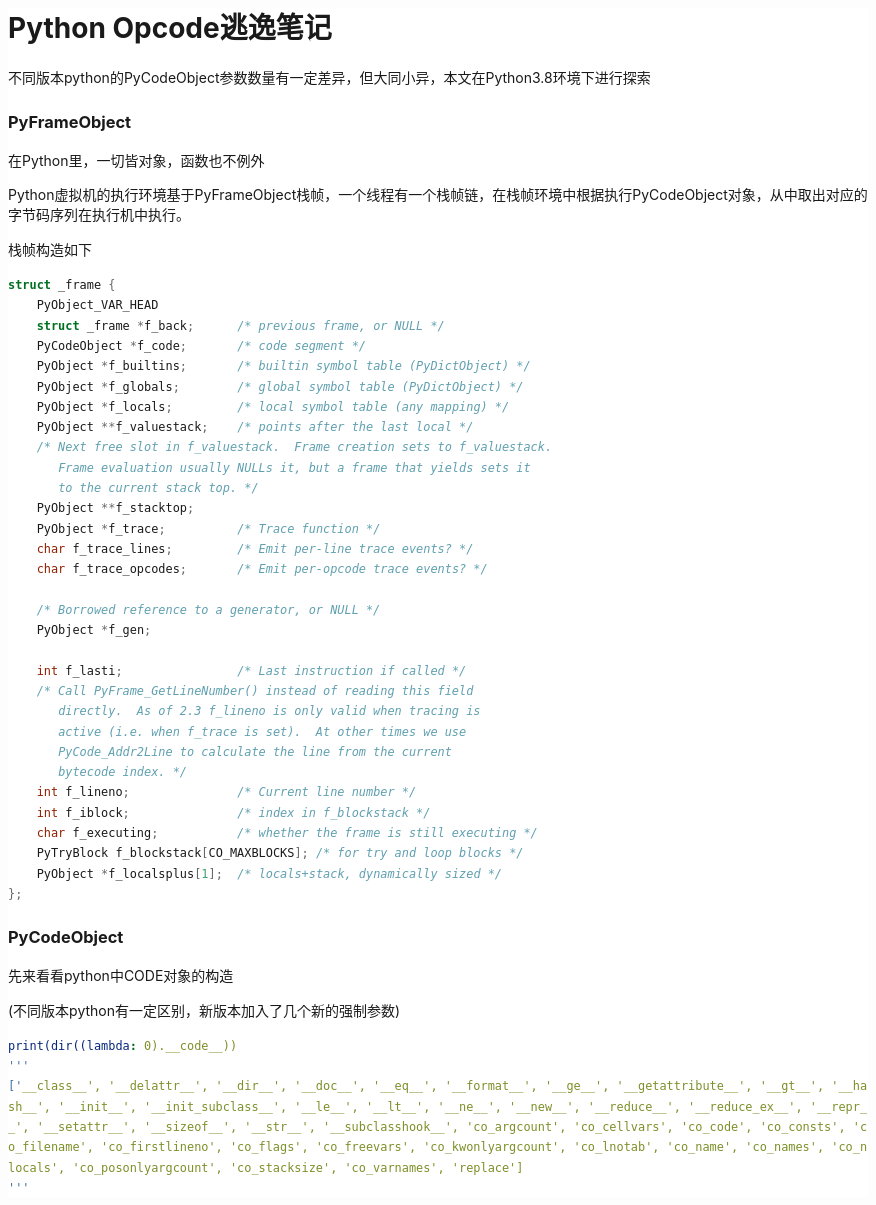 # Python Opcode逃逸笔记

不同版本python的PyCodeObject参数数量有一定差异，但大同小异，本文在Python3.8环境下进行探索

### PyFrameObject <a id="toc-0"></a>

在Python里，一切皆对象，函数也不例外

Python虚拟机的执行环境基于PyFrameObject栈帧，一个线程有一个栈帧链，在栈帧环境中根据执行PyCodeObject对象，从中取出对应的字节码序列在执行机中执行。

栈帧构造如下

```c
struct _frame {
    PyObject_VAR_HEAD
    struct _frame *f_back;      /* previous frame, or NULL */
    PyCodeObject *f_code;       /* code segment */
    PyObject *f_builtins;       /* builtin symbol table (PyDictObject) */
    PyObject *f_globals;        /* global symbol table (PyDictObject) */
    PyObject *f_locals;         /* local symbol table (any mapping) */
    PyObject **f_valuestack;    /* points after the last local */
    /* Next free slot in f_valuestack.  Frame creation sets to f_valuestack.
       Frame evaluation usually NULLs it, but a frame that yields sets it
       to the current stack top. */
    PyObject **f_stacktop;
    PyObject *f_trace;          /* Trace function */
    char f_trace_lines;         /* Emit per-line trace events? */
    char f_trace_opcodes;       /* Emit per-opcode trace events? */

    /* Borrowed reference to a generator, or NULL */
    PyObject *f_gen;

    int f_lasti;                /* Last instruction if called */
    /* Call PyFrame_GetLineNumber() instead of reading this field
       directly.  As of 2.3 f_lineno is only valid when tracing is
       active (i.e. when f_trace is set).  At other times we use
       PyCode_Addr2Line to calculate the line from the current
       bytecode index. */
    int f_lineno;               /* Current line number */
    int f_iblock;               /* index in f_blockstack */
    char f_executing;           /* whether the frame is still executing */
    PyTryBlock f_blockstack[CO_MAXBLOCKS]; /* for try and loop blocks */
    PyObject *f_localsplus[1];  /* locals+stack, dynamically sized */
};
```

### PyCodeObject <a id="toc-1"></a>

先来看看python中CODE对象的构造

\(不同版本python有一定区别，新版本加入了几个新的强制参数\)

```yaml
print(dir((lambda: 0).__code__))
'''
['__class__', '__delattr__', '__dir__', '__doc__', '__eq__', '__format__', '__ge__', '__getattribute__', '__gt__', '__hash__', '__init__', '__init_subclass__', '__le__', '__lt__', '__ne__', '__new__', '__reduce__', '__reduce_ex__', '__repr__', '__setattr__', '__sizeof__', '__str__', '__subclasshook__', 'co_argcount', 'co_cellvars', 'co_code', 'co_consts', 'co_filename', 'co_firstlineno', 'co_flags', 'co_freevars', 'co_kwonlyargcount', 'co_lnotab', 'co_name', 'co_names', 'co_nlocals', 'co_posonlyargcount', 'co_stacksize', 'co_varnames', 'replace']
'''
```
